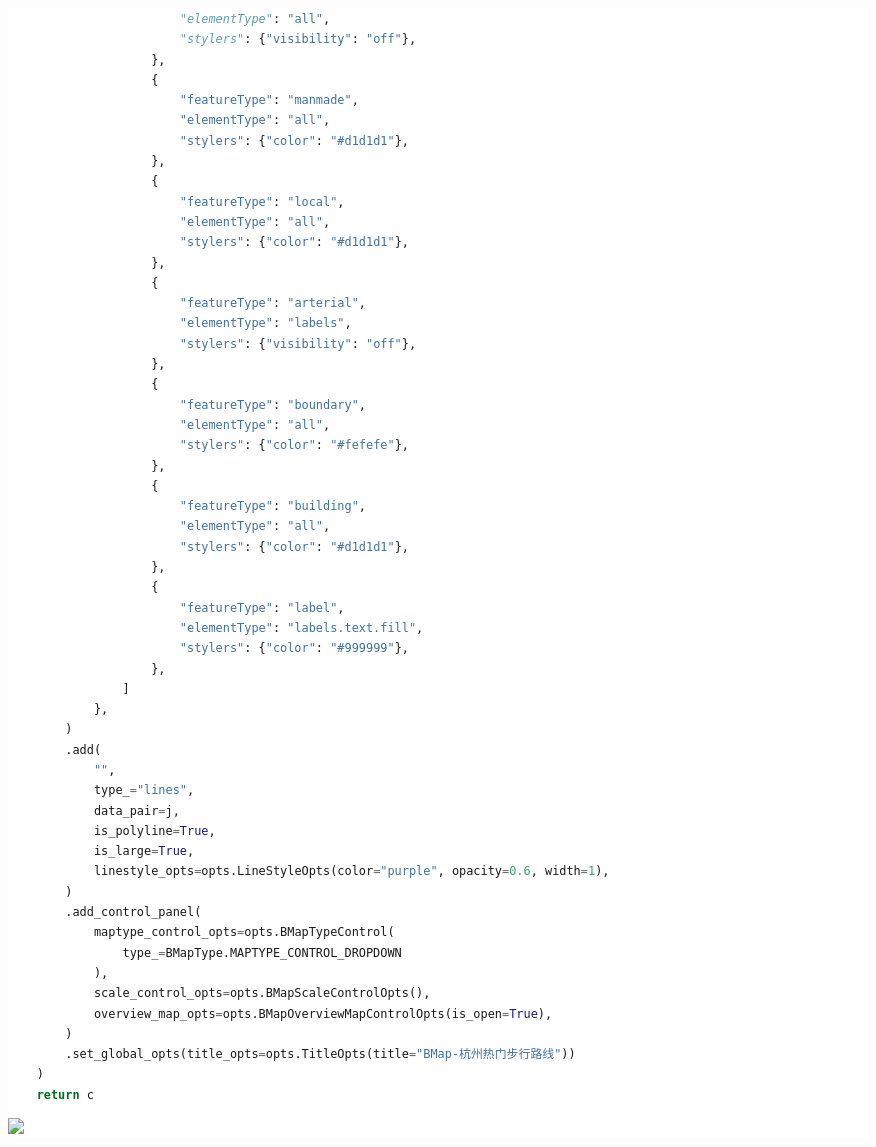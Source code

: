 ```python
                        "elementType": "all",
                        "stylers": {"visibility": "off"},
                    },
                    {
                        "featureType": "manmade",
                        "elementType": "all",
                        "stylers": {"color": "#d1d1d1"},
                    },
                    {
                        "featureType": "local",
                        "elementType": "all",
                        "stylers": {"color": "#d1d1d1"},
                    },
                    {
                        "featureType": "arterial",
                        "elementType": "labels",
                        "stylers": {"visibility": "off"},
                    },
                    {
                        "featureType": "boundary",
                        "elementType": "all",
                        "stylers": {"color": "#fefefe"},
                    },
                    {
                        "featureType": "building",
                        "elementType": "all",
                        "stylers": {"color": "#d1d1d1"},
                    },
                    {
                        "featureType": "label",
                        "elementType": "labels.text.fill",
                        "stylers": {"color": "#999999"},
                    },
                ]
            },
        )
        .add(
            "",
            type_="lines",
            data_pair=j,
            is_polyline=True,
            is_large=True,
            linestyle_opts=opts.LineStyleOpts(color="purple", opacity=0.6, width=1),
        )
        .add_control_panel(
            maptype_control_opts=opts.BMapTypeControl(
                type_=BMapType.MAPTYPE_CONTROL_DROPDOWN
            ),
            scale_control_opts=opts.BMapScaleControlOpts(),
            overview_map_opts=opts.BMapOverviewMapControlOpts(is_open=True),
        )
        .set_global_opts(title_opts=opts.TitleOpts(title="BMap-杭州热门步行路线"))
    )
    return c
```
![](https://user-images.githubusercontent.com/19553554/57545910-431c7700-738e-11e9-896b-e071b55115c7.png)
